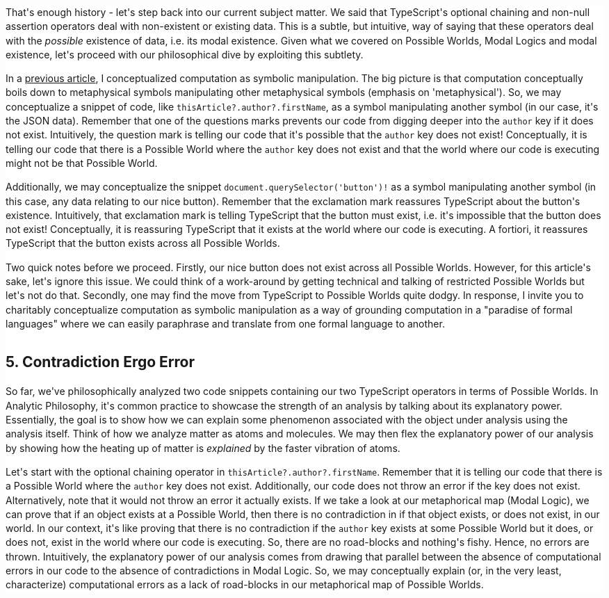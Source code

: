   That's enough history - let's step back into our current subject matter. We said that TypeScript's optional chaining and non-null assertion operators deal with non-existent or existing data. This is a subtle, but intuitive, way of saying that these operators deal with the *possible* existence of data, i.e. its modal existence. Given what we covered on Possible Worlds, Modal Logics and modal existence, let's proceed with our philosophical dive by exploiting this subtlety.

  In a [previous article](/articles/hello-computer "previous article"), I conceptualized computation as symbolic manipulation. The big picture is that computation conceptually boils down to metaphysical symbols manipulating other metaphysical symbols (emphasis on 'metaphysical'). So, we may conceptualize a snippet of code, like `thisArticle?.author?.firstName`, as a symbol manipulating another symbol (in our case, it's the JSON data). Remember that one of the questions marks prevents our code from digging deeper into the `author` key if it does not exist. Intuitively, the question mark is telling our code that it's possible that the `author` key does not exist! Conceptually, it is telling our code that there is a Possible World where the `author` key does not exist and that the world where our code is executing might not be that Possible World.

  Additionally, we may conceptualize the snippet `document.querySelector('button')!` as a symbol manipulating another symbol (in this case, any data relating to our nice button). Remember that the exclamation mark reassures TypeScript about the button's existence. Intuitively, that exclamation mark is telling TypeScript that the button must exist, i.e. it's impossible that the button does not exist! Conceptually, it is reassuring TypeScript that it exists at the world where our code is executing. A fortiori, it reassures TypeScript that the button exists across all Possible Worlds.

  Two quick notes before we proceed. Firstly, our nice button does not exist across all Possible Worlds. However, for this article's sake, let's ignore this issue. We could think of a work-around by getting technical and talking of restricted Possible Worlds but let's not do that. Secondly, one may find the move from TypeScript to Possible Worlds quite dodgy. In response, I invite you to charitably conceptualize computation as symbolic manipulation as a way of grounding computation in a "paradise of formal languages" where we can easily paraphrase and translate from one formal language to another.

## 5. Contradiction Ergo Error

  So far, we've philosophically analyzed two code snippets containing our two TypeScript operators in terms of Possible Worlds. In Analytic Philosophy, it's common practice to showcase the strength of an analysis by talking about its explanatory power. Essentially, the goal is to show how we can explain some phenomenon associated with the object under analysis using the analysis itself. Think of how we analyze matter as atoms and molecules. We may then flex the explanatory power of our analysis by showing how the heating up of matter is *explained* by the faster vibration of atoms.

  Let's start with the optional chaining operator in `thisArticle?.author?.firstName`. Remember that it is telling our code that there is a Possible World where the `author` key does not exist. Additionally, our code does not throw an error if the key does not exist. Alternatively, note that it would not throw an error it actually exists. If we take a look at our metaphorical map (Modal Logic), we can prove that if an object exists at a Possible World, then there is no contradiction in if that object exists, or does not exist, in our world. In our context, it's like proving that there is no contradiction if the `author` key exists at some Possible World but it does, or does not, exist in the world where our code is executing. So, there are no road-blocks and nothing's fishy. Hence, no errors are thrown. Intuitively, the explanatory power of our analysis comes from drawing that parallel between the absence of computational errors in our code to the absence of contradictions in Modal Logic. So, we may conceptually explain (or, in the very least, characterize) computational errors as a lack of road-blocks in our metaphorical map of Possible Worlds.
